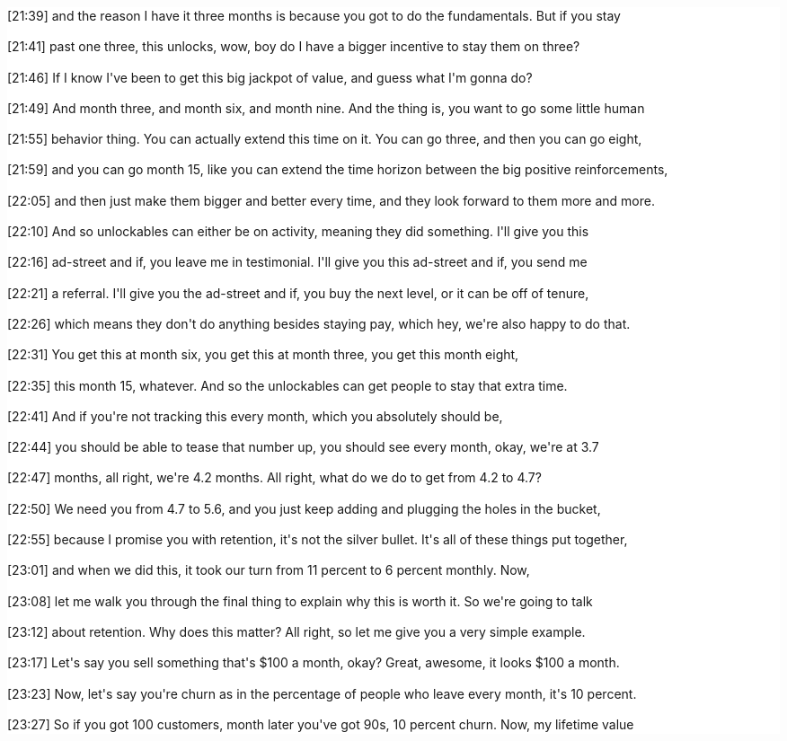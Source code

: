 [21:39] and the reason I have it three months is because you got to do the fundamentals. But if you stay

[21:41] past one three, this unlocks, wow, boy do I have a bigger incentive to stay them on three?

[21:46] If I know I've been to get this big jackpot of value, and guess what I'm gonna do?

[21:49] And month three, and month six, and month nine. And the thing is, you want to go some little human

[21:55] behavior thing. You can actually extend this time on it. You can go three, and then you can go eight,

[21:59] and you can go month 15, like you can extend the time horizon between the big positive reinforcements,

[22:05] and then just make them bigger and better every time, and they look forward to them more and more.

[22:10] And so unlockables can either be on activity, meaning they did something. I'll give you this

[22:16] ad-street and if, you leave me in testimonial. I'll give you this ad-street and if, you send me

[22:21] a referral. I'll give you the ad-street and if, you buy the next level, or it can be off of tenure,

[22:26] which means they don't do anything besides staying pay, which hey, we're also happy to do that.

[22:31] You get this at month six, you get this at month three, you get this month eight,

[22:35] this month 15, whatever. And so the unlockables can get people to stay that extra time.

[22:41] And if you're not tracking this every month, which you absolutely should be,

[22:44] you should be able to tease that number up, you should see every month, okay, we're at 3.7

[22:47] months, all right, we're 4.2 months. All right, what do we do to get from 4.2 to 4.7?

[22:50] We need you from 4.7 to 5.6, and you just keep adding and plugging the holes in the bucket,

[22:55] because I promise you with retention, it's not the silver bullet. It's all of these things put together,

[23:01] and when we did this, it took our turn from 11 percent to 6 percent monthly. Now,

[23:08] let me walk you through the final thing to explain why this is worth it. So we're going to talk

[23:12] about retention. Why does this matter? All right, so let me give you a very simple example.

[23:17] Let's say you sell something that's $100 a month, okay? Great, awesome, it looks $100 a month.

[23:23] Now, let's say you're churn as in the percentage of people who leave every month, it's 10 percent.

[23:27] So if you got 100 customers, month later you've got 90s, 10 percent churn. Now, my lifetime value
